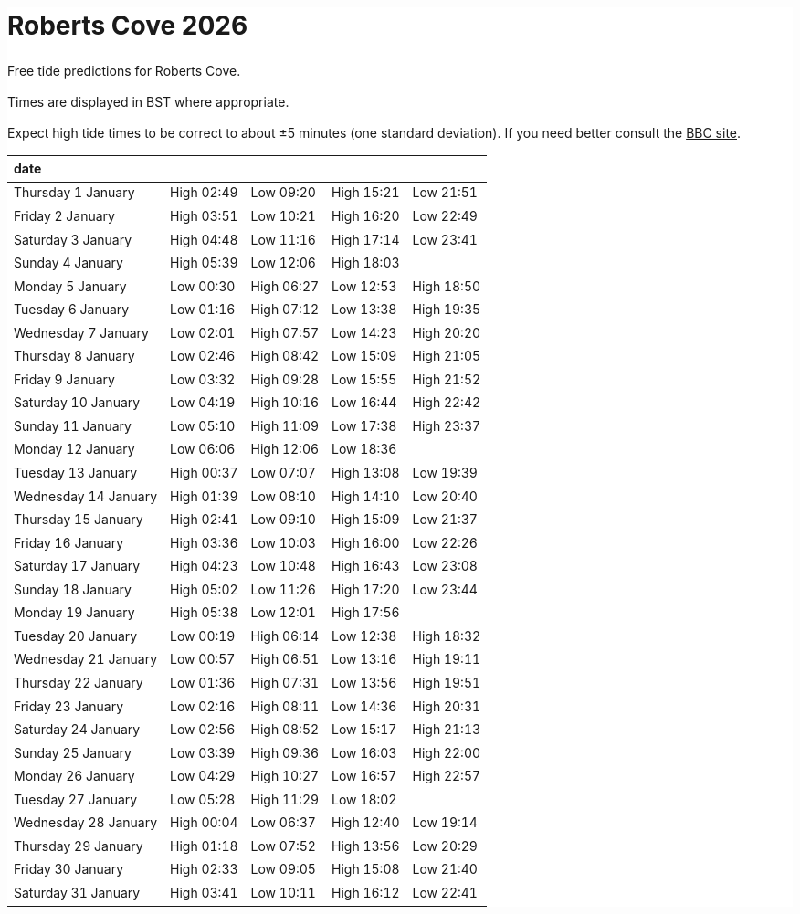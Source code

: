 # Roberts Cove 2026
Free tide predictions for Roberts Cove.

Times are displayed in BST where appropriate.

Expect high tide times to be correct to about ±5 minutes (one standard deviation).
If you need better consult the [BBC site](https://www.bbc.co.uk/weather/coast-and-sea/tide-tables).

| date |   |   |   |   |
|:-----|---|---|---|---|
| Thursday 1 January | High 02:49 | Low 09:20 | High 15:21 | Low 21:51 | 
| Friday 2 January | High 03:51 | Low 10:21 | High 16:20 | Low 22:49 | 
| Saturday 3 January | High 04:48 | Low 11:16 | High 17:14 | Low 23:41 | 
| Sunday 4 January | High 05:39 | Low 12:06 | High 18:03 |  | 
| Monday 5 January | Low 00:30 | High 06:27 | Low 12:53 | High 18:50 | 
| Tuesday 6 January | Low 01:16 | High 07:12 | Low 13:38 | High 19:35 | 
| Wednesday 7 January | Low 02:01 | High 07:57 | Low 14:23 | High 20:20 | 
| Thursday 8 January | Low 02:46 | High 08:42 | Low 15:09 | High 21:05 | 
| Friday 9 January | Low 03:32 | High 09:28 | Low 15:55 | High 21:52 | 
| Saturday 10 January | Low 04:19 | High 10:16 | Low 16:44 | High 22:42 | 
| Sunday 11 January | Low 05:10 | High 11:09 | Low 17:38 | High 23:37 | 
| Monday 12 January | Low 06:06 | High 12:06 | Low 18:36 |  | 
| Tuesday 13 January | High 00:37 | Low 07:07 | High 13:08 | Low 19:39 | 
| Wednesday 14 January | High 01:39 | Low 08:10 | High 14:10 | Low 20:40 | 
| Thursday 15 January | High 02:41 | Low 09:10 | High 15:09 | Low 21:37 | 
| Friday 16 January | High 03:36 | Low 10:03 | High 16:00 | Low 22:26 | 
| Saturday 17 January | High 04:23 | Low 10:48 | High 16:43 | Low 23:08 | 
| Sunday 18 January | High 05:02 | Low 11:26 | High 17:20 | Low 23:44 | 
| Monday 19 January | High 05:38 | Low 12:01 | High 17:56 |  | 
| Tuesday 20 January | Low 00:19 | High 06:14 | Low 12:38 | High 18:32 | 
| Wednesday 21 January | Low 00:57 | High 06:51 | Low 13:16 | High 19:11 | 
| Thursday 22 January | Low 01:36 | High 07:31 | Low 13:56 | High 19:51 | 
| Friday 23 January | Low 02:16 | High 08:11 | Low 14:36 | High 20:31 | 
| Saturday 24 January | Low 02:56 | High 08:52 | Low 15:17 | High 21:13 | 
| Sunday 25 January | Low 03:39 | High 09:36 | Low 16:03 | High 22:00 | 
| Monday 26 January | Low 04:29 | High 10:27 | Low 16:57 | High 22:57 | 
| Tuesday 27 January | Low 05:28 | High 11:29 | Low 18:02 |  | 
| Wednesday 28 January | High 00:04 | Low 06:37 | High 12:40 | Low 19:14 | 
| Thursday 29 January | High 01:18 | Low 07:52 | High 13:56 | Low 20:29 | 
| Friday 30 January | High 02:33 | Low 09:05 | High 15:08 | Low 21:40 | 
| Saturday 31 January | High 03:41 | Low 10:11 | High 16:12 | Low 22:41 | 